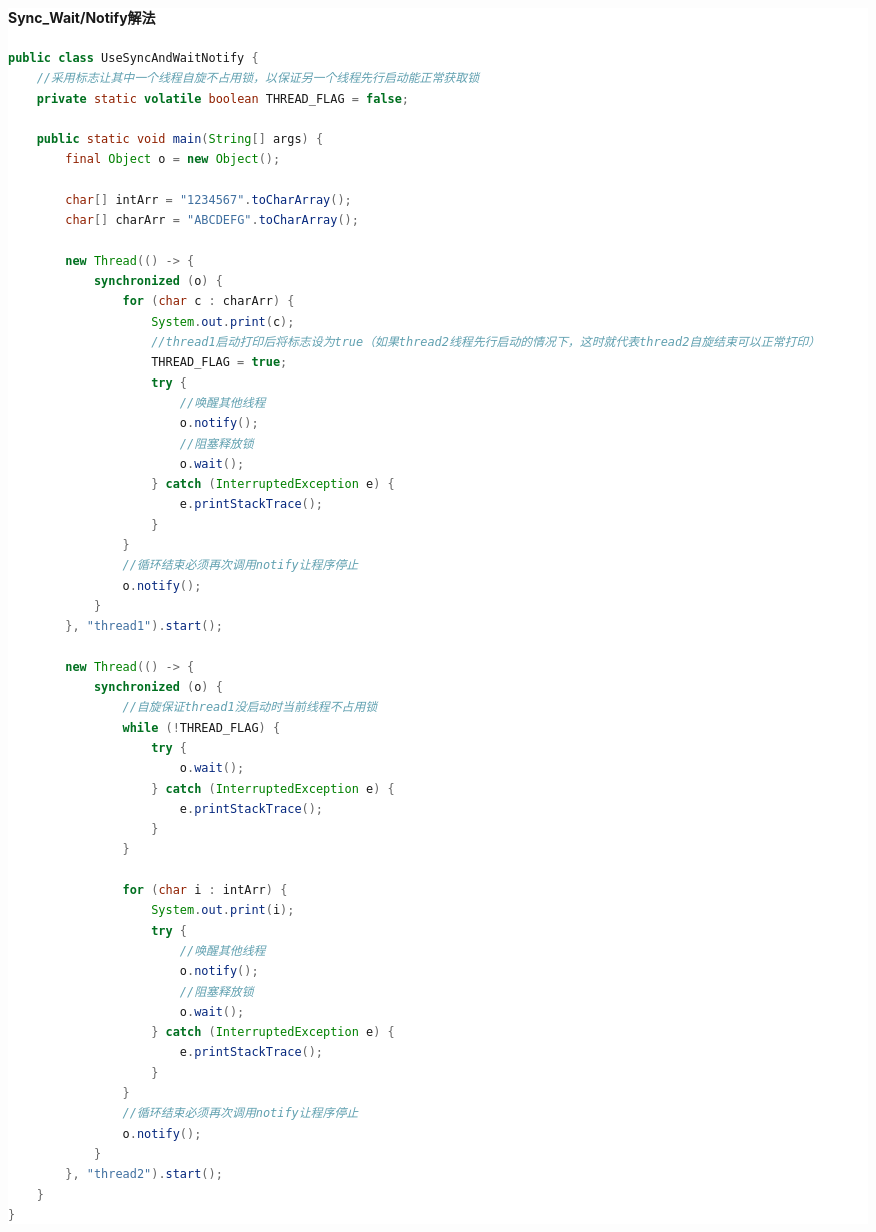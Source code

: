 #### Sync_Wait/Notify解法

```java
public class UseSyncAndWaitNotify {
    //采用标志让其中一个线程自旋不占用锁，以保证另一个线程先行启动能正常获取锁
    private static volatile boolean THREAD_FLAG = false;

    public static void main(String[] args) {
        final Object o = new Object();

        char[] intArr = "1234567".toCharArray();
        char[] charArr = "ABCDEFG".toCharArray();

        new Thread(() -> {
            synchronized (o) {
                for (char c : charArr) {
                    System.out.print(c);
                    //thread1启动打印后将标志设为true（如果thread2线程先行启动的情况下，这时就代表thread2自旋结束可以正常打印）
                    THREAD_FLAG = true;
                    try {
                        //唤醒其他线程
                        o.notify();
                        //阻塞释放锁
                        o.wait();
                    } catch (InterruptedException e) {
                        e.printStackTrace();
                    }
                }
                //循环结束必须再次调用notify让程序停止
                o.notify();
            }
        }, "thread1").start();

        new Thread(() -> {
            synchronized (o) {
                //自旋保证thread1没启动时当前线程不占用锁
                while (!THREAD_FLAG) {
                    try {
                        o.wait();
                    } catch (InterruptedException e) {
                        e.printStackTrace();
                    }
                }

                for (char i : intArr) {
                    System.out.print(i);
                    try {
                        //唤醒其他线程
                        o.notify();
                        //阻塞释放锁
                        o.wait();
                    } catch (InterruptedException e) {
                        e.printStackTrace();
                    }
                }
                //循环结束必须再次调用notify让程序停止
                o.notify();
            }
        }, "thread2").start();
    }
}
```
